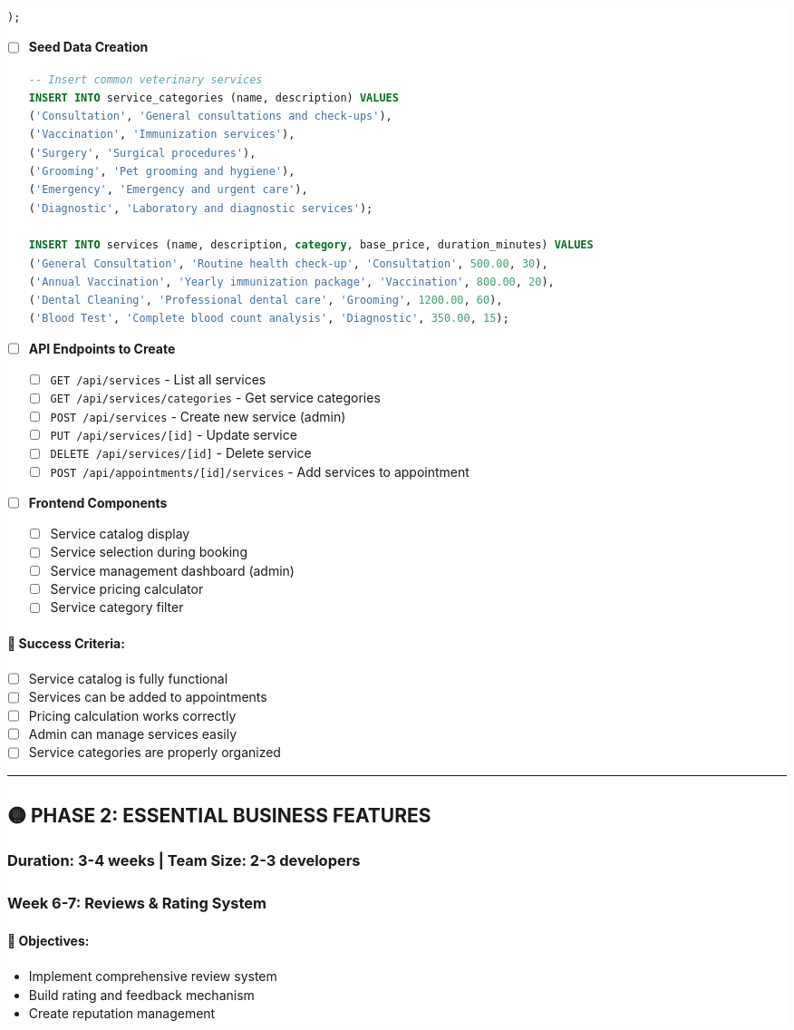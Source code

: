   ```sql
  );
  ```

- [ ] **Seed Data Creation**
  ```sql
  -- Insert common veterinary services
  INSERT INTO service_categories (name, description) VALUES 
  ('Consultation', 'General consultations and check-ups'),
  ('Vaccination', 'Immunization services'),
  ('Surgery', 'Surgical procedures'),
  ('Grooming', 'Pet grooming and hygiene'),
  ('Emergency', 'Emergency and urgent care'),
  ('Diagnostic', 'Laboratory and diagnostic services');

  INSERT INTO services (name, description, category, base_price, duration_minutes) VALUES
  ('General Consultation', 'Routine health check-up', 'Consultation', 500.00, 30),
  ('Annual Vaccination', 'Yearly immunization package', 'Vaccination', 800.00, 20),
  ('Dental Cleaning', 'Professional dental care', 'Grooming', 1200.00, 60),
  ('Blood Test', 'Complete blood count analysis', 'Diagnostic', 350.00, 15);
  ```

- [ ] **API Endpoints to Create**
  - [ ] `GET /api/services` - List all services
  - [ ] `GET /api/services/categories` - Get service categories
  - [ ] `POST /api/services` - Create new service (admin)
  - [ ] `PUT /api/services/[id]` - Update service
  - [ ] `DELETE /api/services/[id]` - Delete service
  - [ ] `POST /api/appointments/[id]/services` - Add services to appointment

- [ ] **Frontend Components**
  - [ ] Service catalog display
  - [ ] Service selection during booking
  - [ ] Service management dashboard (admin)
  - [ ] Service pricing calculator
  - [ ] Service category filter

#### **🎯 Success Criteria:**
- [ ] Service catalog is fully functional
- [ ] Services can be added to appointments
- [ ] Pricing calculation works correctly
- [ ] Admin can manage services easily
- [ ] Service categories are properly organized

---

## 🟡 **PHASE 2: ESSENTIAL BUSINESS FEATURES**
### **Duration:** 3-4 weeks | **Team Size:** 2-3 developers

### **Week 6-7: Reviews & Rating System**
#### **🎯 Objectives:**
- Implement comprehensive review system
- Build rating and feedback mechanism
- Create reputation management
